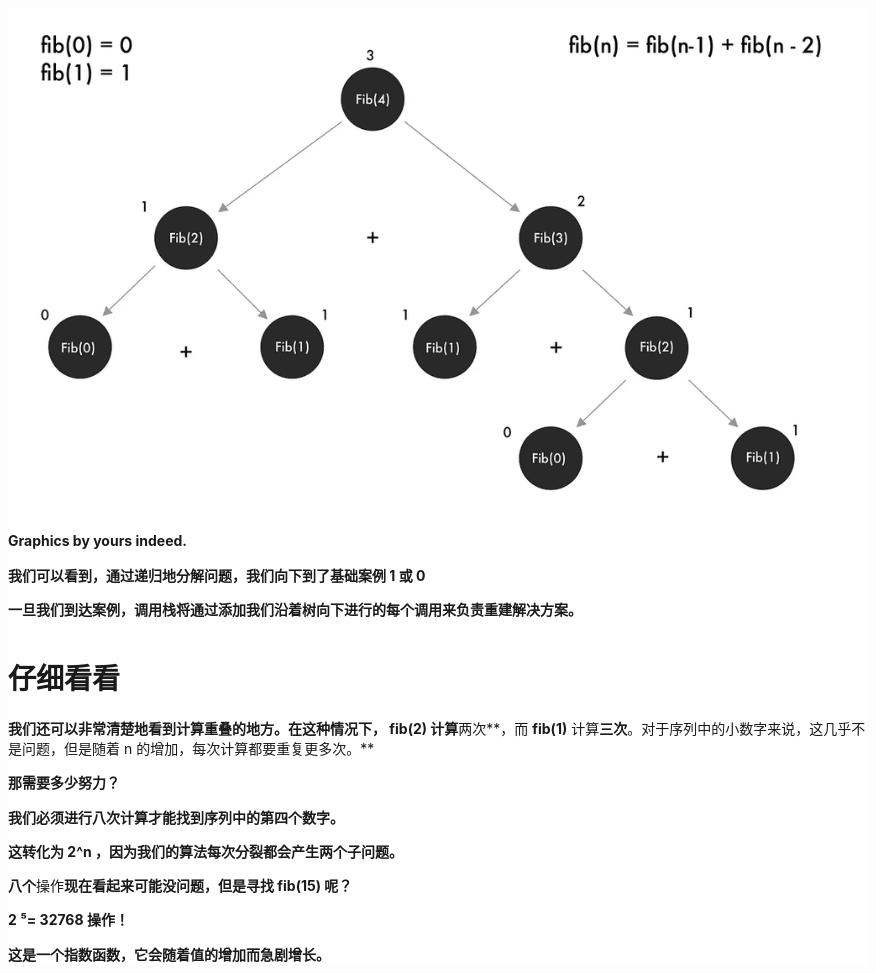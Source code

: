 **![](img/3c93c60fc7c283cc01e7891efc5d24f7.png)**

**Graphics by yours indeed.**

**我们可以看到，通过递归地分解问题，我们向下到了基础案例 **1** 或 **0****

**一旦我们到达案例，调用栈将通过添加我们沿着树向下进行的每个调用来负责重建解决方案。**

# **仔细看看**

**我们还可以非常清楚地看到计算重叠的地方。在这种情况下， **fib(2)** 计算**两次**，而 **fib(1)** 计算**三次**。对于序列中的小数字来说，这几乎不是问题，但是随着 n 的增加，每次计算都要重复更多次。**

**那需要多少努力？**

**我们必须进行八次计算才能找到序列中的第四个数字。**

**这转化为 **2^n** ，因为我们的算法每次分裂都会产生两个子问题。**

**八个**操作**现在看起来可能没问题，但是寻找 **fib(15)** 呢？**

**2 ⁵= **32768** 操作！**

**这是一个指数函数，它会随着值的增加而急剧增长。**
